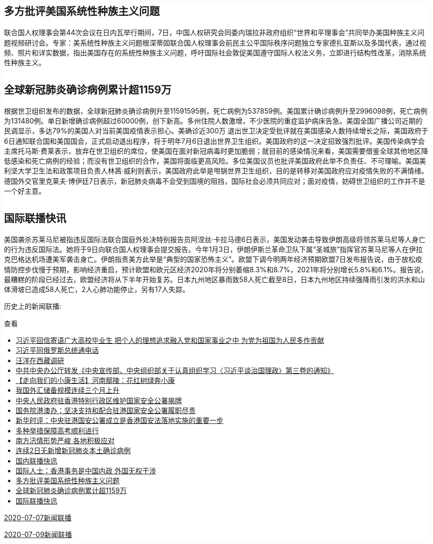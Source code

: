 
## 多方批评美国系统性种族主义问题


联合国人权理事会第44次会议在日内瓦举行期间，7日，中国人权研究会同委内瑞拉非政府组织“世界和平理事会”共同举办美国种族主义问题视频研讨会。专家：美系统性种族主义问题根深蒂固联合国人权理事会前民主公平国际秩序问题独立专家德扎亚斯以及多国代表，通过视频、照片和详实数据，指出美国存在的系统性种族主义问题，呼吁国际社会敦促美国遵守国际人权法义务，立即进行结构性改革，消除系统性种族主义。


## 全球新冠肺炎确诊病例累计超1159万


根据世卫组织发布的数据，全球新冠肺炎确诊病例升至11591595例，死亡病例为537859例。美国累计确诊病例升至2996098例，死亡病例为131480例。单日新增确诊病例超过60000例，创下新高。多州住院人数激增，不少医院的重症监护病床告急。美国全国广播公司近期的民调显示，多达79%的美国人对当前美国疫情表示担心。美确诊近300万 退出世卫决定受批评就在美国感染人数持续增长之际，美国政府于6日通知联合国和美国国会，正式启动退出程序，将于明年7月6日退出世界卫生组织。美国政府的这一决定招致强烈批评。美国传染病学会主席托马斯·费莱表示，放弃在世卫组织的席位，使美国在面对新冠病毒时更加脆弱；就目前的感染情况来看，美国需要借鉴全球其他地区降低感染和死亡病例的经验；而没有世卫组织的合作，美国将面临更高风险。多位美国议员也批评美国政府此举不负责任、不可理喻。美国美利坚大学卫生法和政策项目负责人林茜·威利则表示，美国政府此举是甩锅世界卫生组织，目的是转移对美国政府应对疫情失败的不满情绪。德国外交官里克莱夫·博伊廷7日表示，新冠肺炎病毒不会受到国境的阻挡，国际社会必须共同应对；面对疫情，妨碍世卫组织的工作并不是一个好主意。


## 国际联播快讯


美国袭杀苏莱马尼被指违反国际法联合国庭外处决特别报告员阿涅丝·卡拉马德6日表示，美国发动袭击导致伊朗高级将领苏莱马尼等人身亡的行为违反国际法。她将于9日向联合国人权理事会提交报告。今年1月3日，伊朗伊斯兰革命卫队下属“圣城旅”指挥官苏莱马尼等人在伊拉克巴格达机场遭美军袭击身亡。伊朗指责美方此举是“典型的国家恐怖主义”。欧盟下调今明两年经济预期欧盟7日发布报告说，由于放松疫情防控步伐慢于预期，影响经济重启，预计欧盟和欧元区经济2020年将分别萎缩8.3%和8.7%，2021年将分别增长5.8%和6.1%。报告说，最糟糕的阶段已经过去，欧盟经济将从下半年开始复苏。日本九州地区暴雨致58人死亡截至8日，日本九州地区持续强降雨引发的洪水和山体滑坡已造成58人死亡，2人心肺功能停止，另有17人失踪。






历史上的新闻联播:

 查看
 

* [习近平回信寄语广大高校毕业生 把个人的理想追求融入党和国家事业之中 为党为祖国为人民多作贡献](#习近平回信寄语广大高校毕业生-把个人的理想追求融入党和国家事业之中-为党为祖国为人民多作贡献)
* [习近平同俄罗斯总统通电话](#习近平同俄罗斯总统通电话)
* [汪洋在西藏调研](#汪洋在西藏调研)
* [中共中央办公厅转发《中央宣传部、中央组织部关于认真组织学习〈习近平谈治国理政〉第三卷的通知》](#中共中央办公厅转发《中央宣传部、中央组织部关于认真组织学习〈习近平谈治国理政〉第三卷的通知》)
* [【走向我们的小康生活】河南鄢陵：花红树绿奔小康](#【走向我们的小康生活】河南鄢陵：花红树绿奔小康)
* [我国外汇储备规模连续三个月上升](#我国外汇储备规模连续三个月上升)
* [中央人民政府驻香港特别行政区维护国家安全公署揭牌](#中央人民政府驻香港特别行政区维护国家安全公署揭牌)
* [国务院港澳办：坚决支持和配合驻港国家安全公署履职尽责](#国务院港澳办：坚决支持和配合驻港国家安全公署履职尽责)
* [新华时评：中央驻港国安公署成立是香港国安法落地实施的重要一步](#新华时评：中央驻港国安公署成立是香港国安法落地实施的重要一步)
* [多种举措保障高考顺利进行](#多种举措保障高考顺利进行)
* [南方汛情形势严峻 各地积极应对](#南方汛情形势严峻-各地积极应对)
* [连续2日无新增新冠肺炎本土确诊病例](#连续2日无新增新冠肺炎本土确诊病例)
* [国内联播快讯](#国内联播快讯)
* [国际人士：香港事务是中国内政 外国无权干涉](#国际人士：香港事务是中国内政-外国无权干涉)
* [多方批评美国系统性种族主义问题](#多方批评美国系统性种族主义问题)
* [全球新冠肺炎确诊病例累计超1159万](#全球新冠肺炎确诊病例累计超1159万)
* [国际联播快讯](#国际联播快讯)






[2020-07-07新闻联播](/xinwenlianbo/20200707)


[2020-07-09新闻联播](/xinwenlianbo/20200709)



